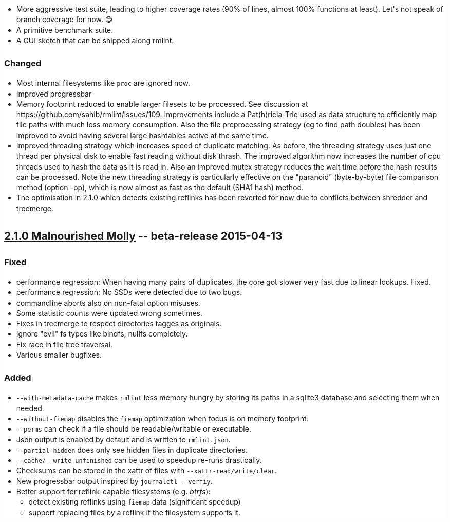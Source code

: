 - More aggressive test suite, leading to higher coverage rates (90% of lines,
  almost 100% functions at least). Let's not speak of branch coverage for now. 😄
- A primitive benchmark suite.
- A GUI sketch that can be shipped along rmlint.

### Changed

- Most internal filesystems like `proc` are ignored now.
- Improved progressbar
- Memory footprint reduced to enable larger filesets to be processed. See
  discussion at https://github.com/sahib/rmlint/issues/109.  Improvements
  include a Pat(h)ricia-Trie used as data structure to efficiently map
  file paths with much less memory consumption.  Also the file preprocessing
  strategy (eg to find path doubles) has been improved to avoid having
  several large hashtables active at the same time.
- Improved threading strategy which increases speed of duplicate
  matching.  As before, the threading strategy uses just one thread per
  physical disk to enable fast reading without disk thrash.  The improved
  algorithm now increases the number of cpu threads used to hash the data
  as it is read in.  Also an improved mutex strategy reduces the wait time
  before the hash results can be processed.
  Note the new threading strategy is particularly effective on the
  "paranoid" (byte-by-byte) file comparison method (option -pp), which is
  now almost as fast as the default (SHA1 hash) method.
- The optimisation in 2.1.0 which detects existing reflinks has been
  reverted for now due to conflicts between shredder and treemerge.


## [2.1.0 Malnourished Molly] -- beta-release 2015-04-13

### Fixed

- performance regression: When having many pairs of duplicates,
  the core got slower very fast due to linear lookups. Fixed.
- performance regression: No SSDs were detected due to two bugs.
- commandline aborts also on non-fatal option misuses.
- Some statistic counts were updated wrong sometimes.
- Fixes in treemerge to respect directories tagges as originals.
- Ignore "evil" fs types like bindfs, nullfs completely.
- Fix race in file tree traversal.
- Various smaller bugfixes.

### Added

- ``--with-metadata-cache`` makes ``rmlint`` less memory hungry by storing
  its paths in a sqlite3 database and selecting them when needed.
- ``--without-fiemap`` disables the ``fiemap`` optimization when focus is on
  memory footprint.
- ``--perms`` can check if a file should be readable/writable or executable.
- Json output is enabled by default and is written to ``rmlint.json``.
- ``--partial-hidden`` does only see hidden files in duplicate directories.
- ``--cache/--write-unfinished`` can be used to speedup re-runs drastically.
- Checksums can be stored in the xattr of files with ``--xattr-read/write/clear``.
- New progressbar output inspired by ``journalctl --verfiy``.
- Better support for reflink-capable filesystems (e.g. *btrfs*):
  - detect existing reflinks using ``fiemap`` data (significant speedup)
  - support replacing files by a reflink if the filesystem supports it.


[unreleased]: https://github.com/sahib/rmlint/compare/master...develop
[2.2.1 Dreary Dropbear Bugfixes]: https://github.com/sahib/rmlint/compare/v2.2.0..v2.2.1
[2.2.0 Dreary Dropbear]: https://github.com/sahib/rmlint/releases/tag/v2.2.0
[2.1.0 Malnourished Molly]: https://github.com/sahib/rmlint/releases/tag/v2.1.0
[2.0.0 Personable Pidgeon]: https://github.com/sahib/rmlint/releases/tag/v2.0.0
[2.3.0 Ominous Oscar]: https://github.com/sahib/rmlint/compare/v2.2.2..v2.4.0
[2.4.0 Myopic Micrathene]: https://github.com/sahib/rmlint/releases/tag/v2.4.0
[2.4.1 Myopic Micrathene Bugfixes]: https://github.com/sahib/rmlint/releases/tag/v2.4.1
[keepachangelog.com]: http://keepachangelog.com/